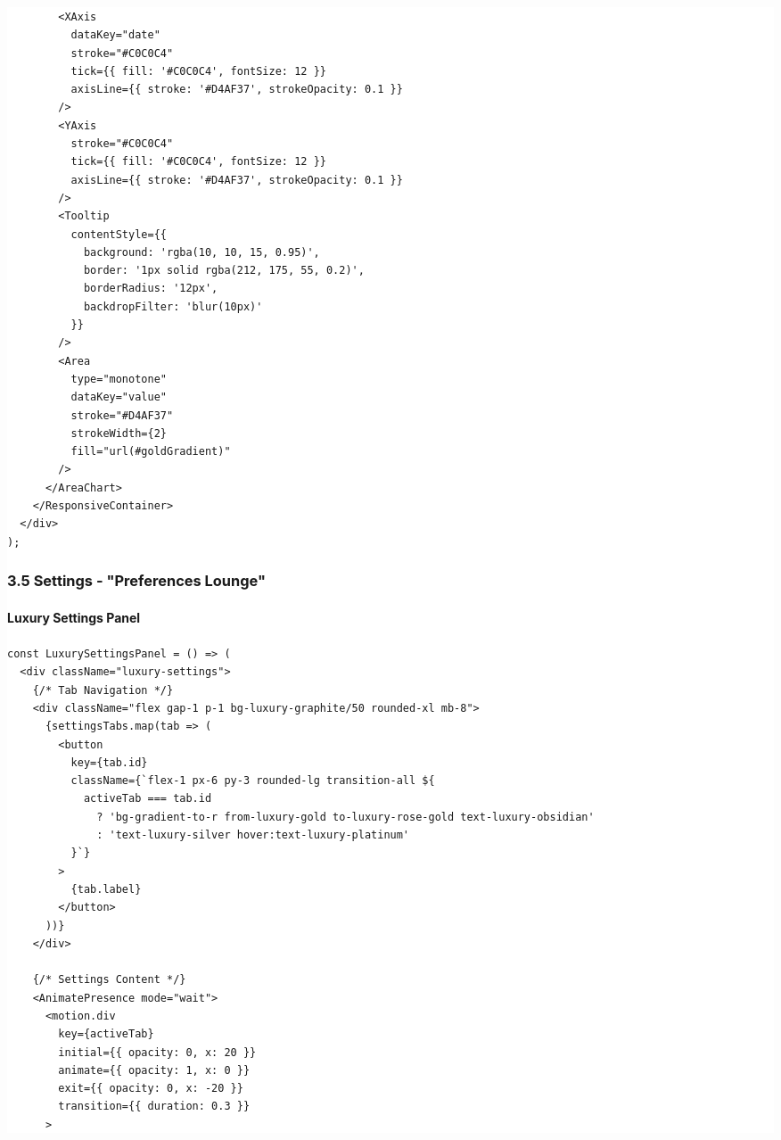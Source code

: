 ```tsx
        <XAxis 
          dataKey="date" 
          stroke="#C0C0C4"
          tick={{ fill: '#C0C0C4', fontSize: 12 }}
          axisLine={{ stroke: '#D4AF37', strokeOpacity: 0.1 }}
        />
        <YAxis 
          stroke="#C0C0C4"
          tick={{ fill: '#C0C0C4', fontSize: 12 }}
          axisLine={{ stroke: '#D4AF37', strokeOpacity: 0.1 }}
        />
        <Tooltip 
          contentStyle={{
            background: 'rgba(10, 10, 15, 0.95)',
            border: '1px solid rgba(212, 175, 55, 0.2)',
            borderRadius: '12px',
            backdropFilter: 'blur(10px)'
          }}
        />
        <Area 
          type="monotone" 
          dataKey="value" 
          stroke="#D4AF37" 
          strokeWidth={2}
          fill="url(#goldGradient)"
        />
      </AreaChart>
    </ResponsiveContainer>
  </div>
);
```

### 3.5 Settings - "Preferences Lounge"

#### Luxury Settings Panel
```tsx
const LuxurySettingsPanel = () => (
  <div className="luxury-settings">
    {/* Tab Navigation */}
    <div className="flex gap-1 p-1 bg-luxury-graphite/50 rounded-xl mb-8">
      {settingsTabs.map(tab => (
        <button
          key={tab.id}
          className={`flex-1 px-6 py-3 rounded-lg transition-all ${
            activeTab === tab.id 
              ? 'bg-gradient-to-r from-luxury-gold to-luxury-rose-gold text-luxury-obsidian' 
              : 'text-luxury-silver hover:text-luxury-platinum'
          }`}
        >
          {tab.label}
        </button>
      ))}
    </div>
    
    {/* Settings Content */}
    <AnimatePresence mode="wait">
      <motion.div
        key={activeTab}
        initial={{ opacity: 0, x: 20 }}
        animate={{ opacity: 1, x: 0 }}
        exit={{ opacity: 0, x: -20 }}
        transition={{ duration: 0.3 }}
      >
```